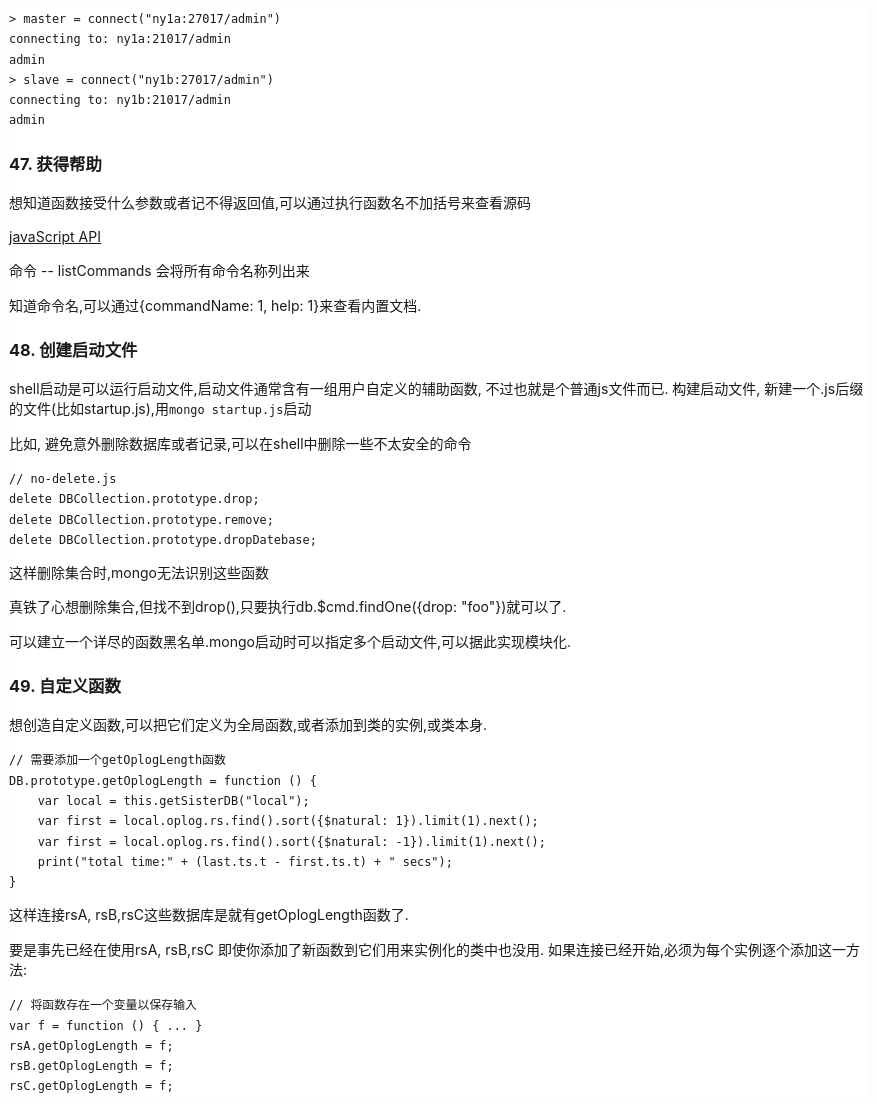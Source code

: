 ```
> master = connect("ny1a:27017/admin")
connecting to: ny1a:21017/admin
admin
> slave = connect("ny1b:27017/admin")
connecting to: ny1b:21017/admin
admin
```

### 47. 获得帮助

想知道函数接受什么参数或者记不得返回值,可以通过执行函数名不加括号来查看源码

[javaScript API](http://api.mongodb.org/js)

命令 -- listCommands 会将所有命令名称列出来

知道命令名,可以通过{commandName: 1, help: 1}来查看内置文档.

### 48. 创建启动文件

shell启动是可以运行启动文件,启动文件通常含有一组用户自定义的辅助函数, 不过也就是个普通js文件而已. 构建启动文件, 新建一个.js后缀的文件(比如startup.js),用`mongo startup.js`启动

比如, 避免意外删除数据库或者记录,可以在shell中删除一些不太安全的命令
```
// no-delete.js
delete DBCollection.prototype.drop;
delete DBCollection.prototype.remove;
delete DBCollection.prototype.dropDatebase;
```

这样删除集合时,mongo无法识别这些函数

真铁了心想删除集合,但找不到drop(),只要执行db.$cmd.findOne({drop: "foo"})就可以了.

可以建立一个详尽的函数黑名单.mongo启动时可以指定多个启动文件,可以据此实现模块化.

### 49. 自定义函数

想创造自定义函数,可以把它们定义为全局函数,或者添加到类的实例,或类本身.

```
// 需要添加一个getOplogLength函数
DB.prototype.getOplogLength = function () {
    var local = this.getSisterDB("local");
    var first = local.oplog.rs.find().sort({$natural: 1}).limit(1).next();
    var first = local.oplog.rs.find().sort({$natural: -1}).limit(1).next();
    print("total time:" + (last.ts.t - first.ts.t) + " secs");
}
```
这样连接rsA, rsB,rsC这些数据库是就有getOplogLength函数了.

要是事先已经在使用rsA, rsB,rsC 即使你添加了新函数到它们用来实例化的类中也没用. 如果连接已经开始,必须为每个实例逐个添加这一方法:
```
// 将函数存在一个变量以保存输入
var f = function () { ... }
rsA.getOplogLength = f;
rsB.getOplogLength = f;
rsC.getOplogLength = f;
```
